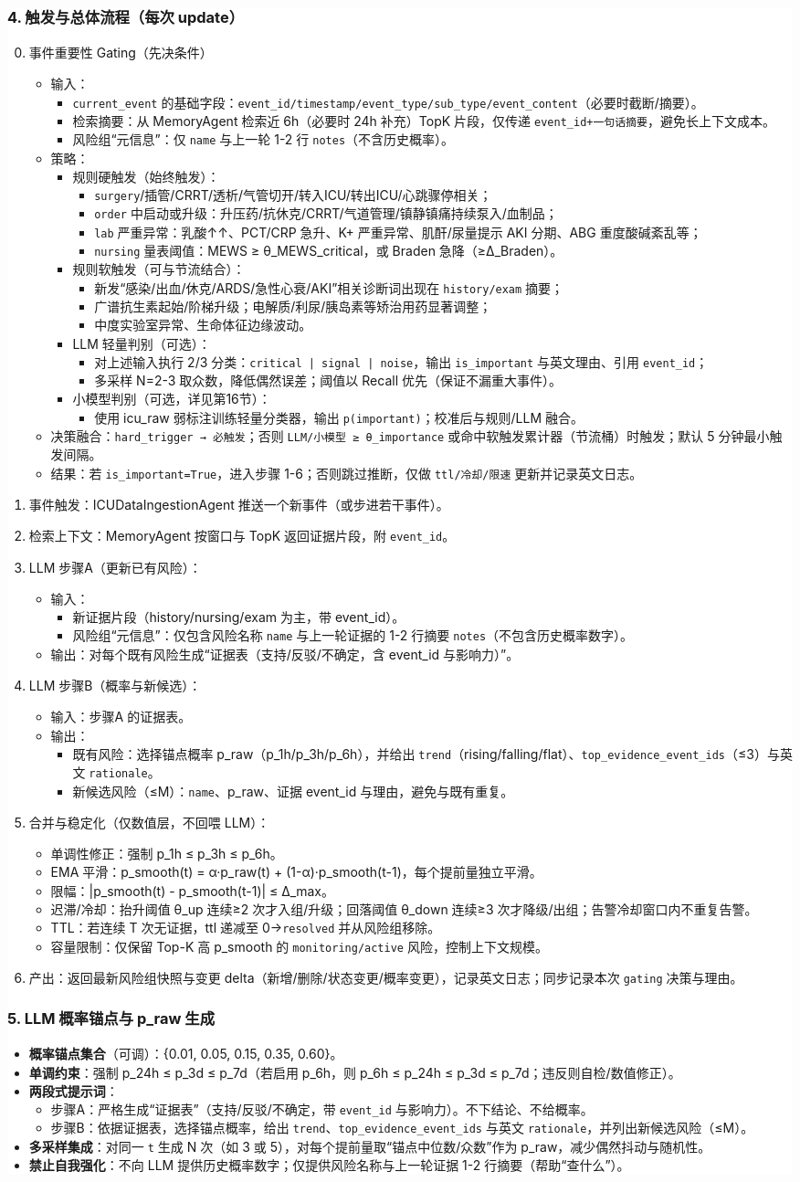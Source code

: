 ### 4. 触发与总体流程（每次 update）

0) 事件重要性 Gating（先决条件）
   - 输入：
     - `current_event` 的基础字段：`event_id/timestamp/event_type/sub_type/event_content`（必要时截断/摘要）。
     - 检索摘要：从 MemoryAgent 检索近 6h（必要时 24h 补充）TopK 片段，仅传递 `event_id+一句话摘要`，避免长上下文成本。
     - 风险组“元信息”：仅 `name` 与上一轮 1-2 行 `notes`（不含历史概率）。
   - 策略：
     - 规则硬触发（始终触发）：
       - `surgery`/插管/CRRT/透析/气管切开/转入ICU/转出ICU/心跳骤停相关；
       - `order` 中启动或升级：升压药/抗休克/CRRT/气道管理/镇静镇痛持续泵入/血制品；
       - `lab` 严重异常：乳酸↑↑、PCT/CRP 急升、K+ 严重异常、肌酐/尿量提示 AKI 分期、ABG 重度酸碱紊乱等；
       - `nursing` 量表阈值：MEWS ≥ θ_MEWS_critical，或 Braden 急降（≥Δ_Braden）。
     - 规则软触发（可与节流结合）：
       - 新发“感染/出血/休克/ARDS/急性心衰/AKI”相关诊断词出现在 `history/exam` 摘要；
       - 广谱抗生素起始/阶梯升级；电解质/利尿/胰岛素等矫治用药显著调整；
       - 中度实验室异常、生命体征边缘波动。
     - LLM 轻量判别（可选）：
       - 对上述输入执行 2/3 分类：`critical | signal | noise`，输出 `is_important` 与英文理由、引用 `event_id`；
       - 多采样 N=2-3 取众数，降低偶然误差；阈值以 Recall 优先（保证不漏重大事件）。
     - 小模型判别（可选，详见第16节）：
       - 使用 icu_raw 弱标注训练轻量分类器，输出 `p(important)`；校准后与规则/LLM 融合。
   - 决策融合：`hard_trigger → 必触发`；否则 `LLM/小模型 ≥ θ_importance` 或命中软触发累计器（节流桶）时触发；默认 5 分钟最小触发间隔。
   - 结果：若 `is_important=True`，进入步骤 1-6；否则跳过推断，仅做 `ttl/冷却/限速` 更新并记录英文日志。

1) 事件触发：ICUDataIngestionAgent 推送一个新事件（或步进若干事件）。
2) 检索上下文：MemoryAgent 按窗口与 TopK 返回证据片段，附 `event_id`。
3) LLM 步骤A（更新已有风险）：
   - 输入：
     - 新证据片段（history/nursing/exam 为主，带 event_id）。
     - 风险组“元信息”：仅包含风险名称 `name` 与上一轮证据的 1-2 行摘要 `notes`（不包含历史概率数字）。
   - 输出：对每个既有风险生成“证据表（支持/反驳/不确定，含 event_id 与影响力）”。
4) LLM 步骤B（概率与新候选）：
   - 输入：步骤A 的证据表。
   - 输出：
     - 既有风险：选择锚点概率 p_raw（p_1h/p_3h/p_6h），并给出 `trend`（rising/falling/flat）、`top_evidence_event_ids`（≤3）与英文 `rationale`。
     - 新候选风险（≤M）：`name`、p_raw、证据 event_id 与理由，避免与既有重复。
5) 合并与稳定化（仅数值层，不回喂 LLM）：
   - 单调性修正：强制 p_1h ≤ p_3h ≤ p_6h。
   - EMA 平滑：p_smooth(t) = α·p_raw(t) + (1-α)·p_smooth(t-1)，每个提前量独立平滑。
   - 限幅：|p_smooth(t) - p_smooth(t-1)| ≤ Δ_max。
   - 迟滞/冷却：抬升阈值 θ_up 连续≥2 次才入组/升级；回落阈值 θ_down 连续≥3 次才降级/出组；告警冷却窗口内不重复告警。
   - TTL：若连续 T 次无证据，ttl 递减至 0→`resolved` 并从风险组移除。
   - 容量限制：仅保留 Top-K 高 p_smooth 的 `monitoring/active` 风险，控制上下文规模。
6) 产出：返回最新风险组快照与变更 delta（新增/删除/状态变更/概率变更），记录英文日志；同步记录本次 `gating` 决策与理由。

### 5. LLM 概率锚点与 p_raw 生成

- **概率锚点集合**（可调）：{0.01, 0.05, 0.15, 0.35, 0.60}。
- **单调约束**：强制 p_24h ≤ p_3d ≤ p_7d（若启用 p_6h，则 p_6h ≤ p_24h ≤ p_3d ≤ p_7d；违反则自检/数值修正）。
- **两段式提示词**：
  - 步骤A：严格生成“证据表”（支持/反驳/不确定，带 `event_id` 与影响力）。不下结论、不给概率。
  - 步骤B：依据证据表，选择锚点概率，给出 `trend`、`top_evidence_event_ids` 与英文 `rationale`，并列出新候选风险（≤M）。
- **多采样集成**：对同一 `t` 生成 N 次（如 3 或 5），对每个提前量取“锚点中位数/众数”作为 p_raw，减少偶然抖动与随机性。
- **禁止自我强化**：不向 LLM 提供历史概率数字；仅提供风险名称与上一轮证据 1-2 行摘要（帮助“查什么”）。
